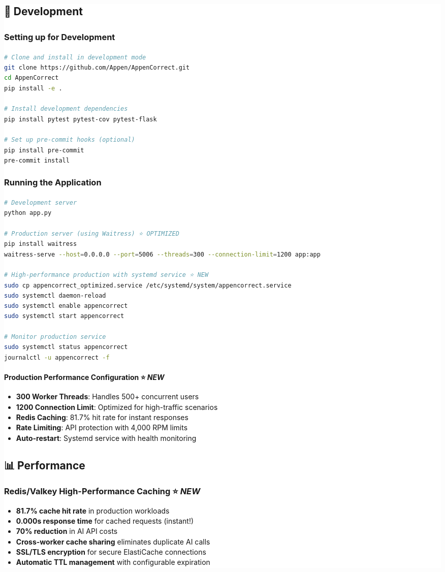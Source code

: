## 🔧 Development

### Setting up for Development

```bash
# Clone and install in development mode
git clone https://github.com/Appen/AppenCorrect.git
cd AppenCorrect
pip install -e .

# Install development dependencies
pip install pytest pytest-cov pytest-flask

# Set up pre-commit hooks (optional)
pip install pre-commit
pre-commit install
```

### Running the Application

```bash
# Development server
python app.py

# Production server (using Waitress) ⭐ OPTIMIZED
pip install waitress
waitress-serve --host=0.0.0.0 --port=5006 --threads=300 --connection-limit=1200 app:app

# High-performance production with systemd service ⭐ NEW
sudo cp appencorrect_optimized.service /etc/systemd/system/appencorrect.service
sudo systemctl daemon-reload
sudo systemctl enable appencorrect
sudo systemctl start appencorrect

# Monitor production service
sudo systemctl status appencorrect
journalctl -u appencorrect -f
```

#### Production Performance Configuration ⭐ *NEW*
- **300 Worker Threads**: Handles 500+ concurrent users
- **1200 Connection Limit**: Optimized for high-traffic scenarios  
- **Redis Caching**: 81.7% hit rate for instant responses
- **Rate Limiting**: API protection with 4,000 RPM limits
- **Auto-restart**: Systemd service with health monitoring

## 📊 Performance

### Redis/Valkey High-Performance Caching ⭐ *NEW*
- **81.7% cache hit rate** in production workloads
- **0.000s response time** for cached requests (instant!)
- **70% reduction** in AI API costs
- **Cross-worker cache sharing** eliminates duplicate AI calls
- **SSL/TLS encryption** for secure ElastiCache connections
- **Automatic TTL management** with configurable expiration
